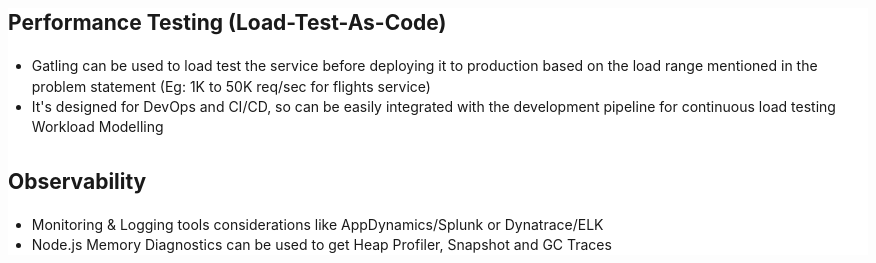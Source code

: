 ## Performance Testing (Load-Test-As-Code)
- Gatling can be used to load test the service before deploying it to production based on the load range mentioned in the problem statement (Eg: 1K to 50K req/sec for flights service)
- It's designed for DevOps and CI/CD, so can be easily integrated with the development pipeline for continuous load testing
Workload Modelling

## Observability
- Monitoring & Logging tools considerations like AppDynamics/Splunk or Dynatrace/ELK
- Node.js Memory Diagnostics can be used to get  Heap Profiler, Snapshot and GC Traces
